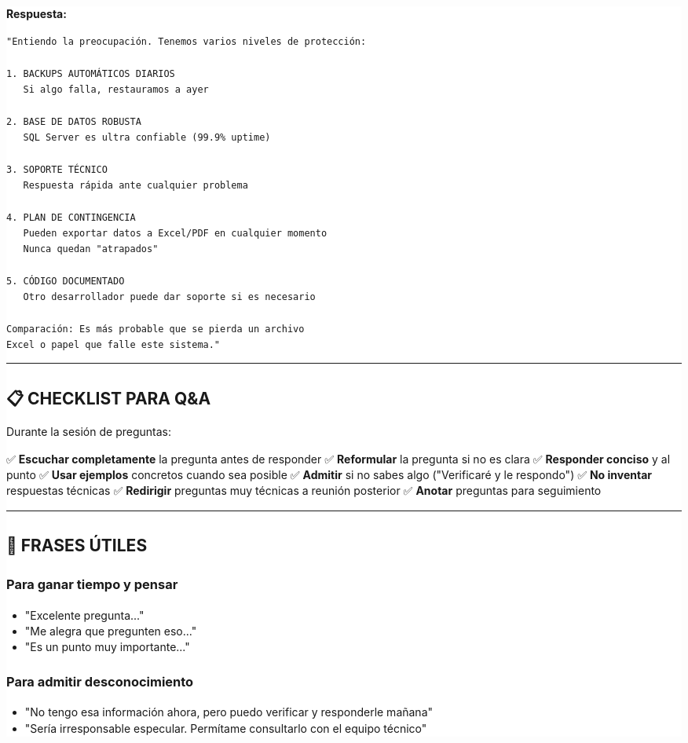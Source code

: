 **Respuesta:**
```
"Entiendo la preocupación. Tenemos varios niveles de protección:

1. BACKUPS AUTOMÁTICOS DIARIOS
   Si algo falla, restauramos a ayer

2. BASE DE DATOS ROBUSTA
   SQL Server es ultra confiable (99.9% uptime)

3. SOPORTE TÉCNICO
   Respuesta rápida ante cualquier problema

4. PLAN DE CONTINGENCIA
   Pueden exportar datos a Excel/PDF en cualquier momento
   Nunca quedan "atrapados"

5. CÓDIGO DOCUMENTADO
   Otro desarrollador puede dar soporte si es necesario

Comparación: Es más probable que se pierda un archivo 
Excel o papel que falle este sistema."
```

---

## 📋 CHECKLIST PARA Q&A

Durante la sesión de preguntas:

✅ **Escuchar completamente** la pregunta antes de responder
✅ **Reformular** la pregunta si no es clara
✅ **Responder conciso** y al punto
✅ **Usar ejemplos** concretos cuando sea posible
✅ **Admitir** si no sabes algo ("Verificaré y le respondo")
✅ **No inventar** respuestas técnicas
✅ **Redirigir** preguntas muy técnicas a reunión posterior
✅ **Anotar** preguntas para seguimiento

---

## 🎯 FRASES ÚTILES

### Para ganar tiempo y pensar
- "Excelente pregunta..."
- "Me alegra que pregunten eso..."
- "Es un punto muy importante..."

### Para admitir desconocimiento
- "No tengo esa información ahora, pero puedo verificar y responderle mañana"
- "Sería irresponsable especular. Permítame consultarlo con el equipo técnico"
